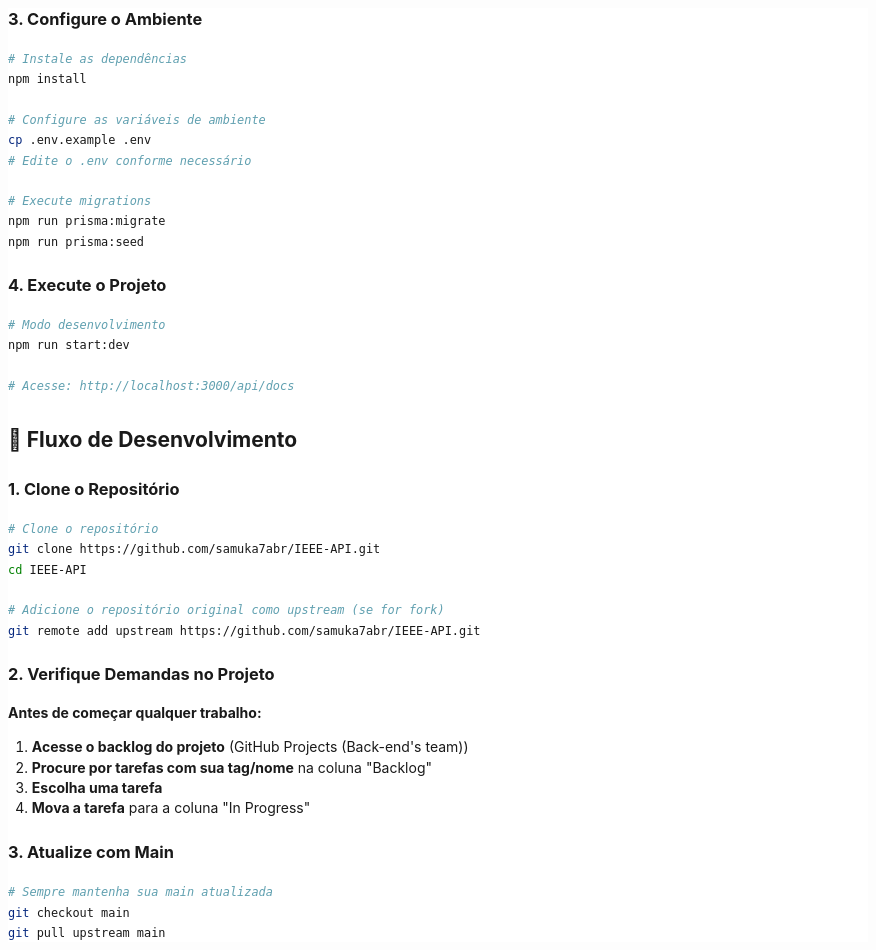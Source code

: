 ### 3. Configure o Ambiente

```bash
# Instale as dependências
npm install

# Configure as variáveis de ambiente
cp .env.example .env
# Edite o .env conforme necessário

# Execute migrations
npm run prisma:migrate
npm run prisma:seed
```

### 4. Execute o Projeto

```bash
# Modo desenvolvimento
npm run start:dev

# Acesse: http://localhost:3000/api/docs
```

## 🔄 Fluxo de Desenvolvimento

### 1. Clone o Repositório

```bash
# Clone o repositório
git clone https://github.com/samuka7abr/IEEE-API.git
cd IEEE-API

# Adicione o repositório original como upstream (se for fork)
git remote add upstream https://github.com/samuka7abr/IEEE-API.git
```

### 2. Verifique Demandas no Projeto

**Antes de começar qualquer trabalho:**

1. **Acesse o backlog do projeto** (GitHub Projects  (Back-end's team))
2. **Procure por tarefas com sua tag/nome** na coluna "Backlog"
3. **Escolha uma tarefa** 
4. **Mova a tarefa** para a coluna "In Progress"

### 3. Atualize com Main

```bash
# Sempre mantenha sua main atualizada
git checkout main
git pull upstream main
```

